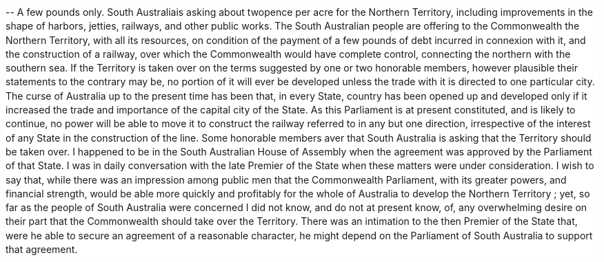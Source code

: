 -- A few pounds only. South Australiais asking about twopence per acre for the Northern Territory, including improvements in the shape of harbors, jetties, railways, and other public works. The South Australian people are offering to the Commonwealth the Northern Territory, with all its resources, on condition of the payment of a few pounds of debt incurred in connexion with it, and the construction of a railway, over which the Commonwealth would have complete control, connecting the northern with the southern sea. If the Territory is taken over on the terms suggested by one or two honorable members, however plausible their statements to the contrary may be, no portion of it will ever be developed unless the trade with it is directed to one particular city. The curse of Australia up to the present time has been that, in every State, country has been opened up and developed only if it increased the trade and importance of the capital city of the State. As this Parliament is at present constituted, and is likely to continue, no power will be able to move it to construct the railway referred to in any but one direction, irrespective of the interest of any State in the construction of the line. Some honorable members aver that South Australia is asking that the Territory should be taken over. I happened to be in the South Australian House of Assembly when the agreement was approved by the Parliament of that State. I was in daily conversation with the late Premier of the State when these matters were under consideration. I wish to say that, while there was an impression among public men that the Commonwealth Parliament, with its greater powers, and financial strength, would be able more quickly and profitably for the whole of Australia to develop the Northern Territory ; yet, so far as the people of South Australia were concerned I did not know, and do not at present know, of, any overwhelming desire on their part that the Commonwealth should take over the Territory. There was an intimation to the then Premier of the State that, were he able to secure an agreement of a reasonable character, he might depend on the Parliament of South Australia to support that agreement. 
